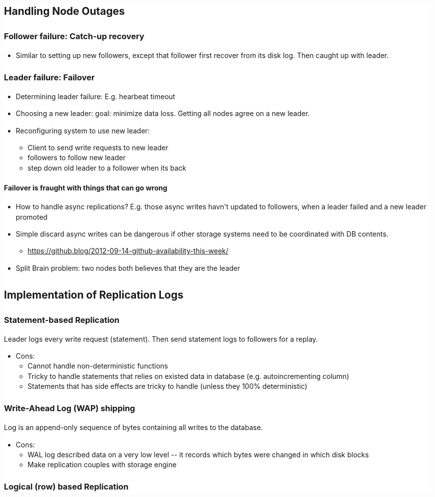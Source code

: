 ## Handling Node Outages

### Follower failure: Catch-up recovery

- Similar to setting up new followers, except that follower first recover from its disk log. Then caught up with leader.

### Leader failure: Failover

- Determining leader failure: E.g. hearbeat timeout

- Choosing a new leader: goal: minimize data loss. Getting all nodes agree on a new leader.

- Reconfiguring system to use new leader:
  - Client to send write requests to new leader
  - followers to follow new leader
  - step down old leader to a follower when its back


#### Failover is fraught with things that can go wrong


- How to handle async replications? E.g. those async writes havn't updated to followers, when a leader failed and a new leader promoted

- Simple discard async writes can be dangerous if other storage systems need to be coordinated with DB contents.
  - https://github.blog/2012-09-14-github-availability-this-week/

- Split Brain problem: two nodes both believes that they are the leader

## Implementation of Replication Logs

### Statement-based Replication

Leader logs every write request (statement). Then send statement logs to followers for a replay.

- Cons:
  - Cannot handle non-deterministic functions
  - Tricky to handle statements that relies on existed data in database (e.g. autoincrementing column)
  - Statements that has side effects are tricky to handle (unless they 100% deterministic)

### Write-Ahead Log (WAP) shipping

Log is an append-only sequence of bytes containing all writes to the database.

- Cons:
  - WAL log described data on a very low level -- it records which bytes were changed in which disk blocks
  - Make replication couples with storage engine


### Logical (row) based Replication
